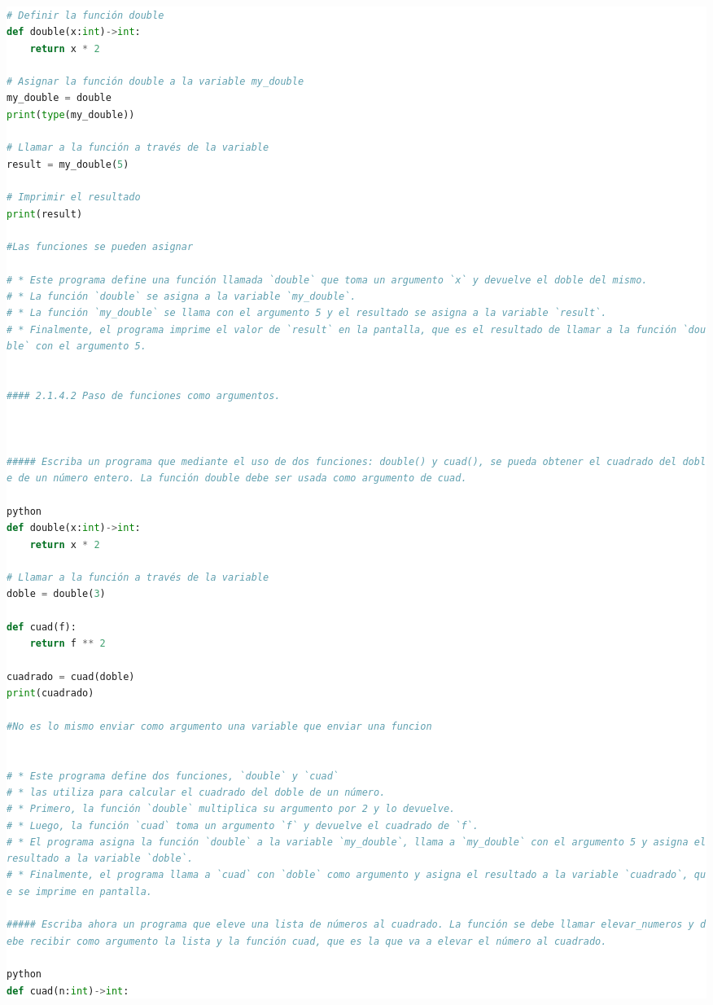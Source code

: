 ```python
# Definir la función double
def double(x:int)->int:
    return x * 2

# Asignar la función double a la variable my_double
my_double = double
print(type(my_double))

# Llamar a la función a través de la variable
result = my_double(5)

# Imprimir el resultado
print(result)

#Las funciones se pueden asignar

# * Este programa define una función llamada `double` que toma un argumento `x` y devuelve el doble del mismo.
# * La función `double` se asigna a la variable `my_double`.
# * La función `my_double` se llama con el argumento 5 y el resultado se asigna a la variable `result`. 
# * Finalmente, el programa imprime el valor de `result` en la pantalla, que es el resultado de llamar a la función `double` con el argumento 5.


#### 2.1.4.2 Paso de funciones como argumentos.



##### Escriba un programa que mediante el uso de dos funciones: double() y cuad(), se pueda obtener el cuadrado del doble de un número entero. La función double debe ser usada como argumento de cuad.

python
def double(x:int)->int:
    return x * 2

# Llamar a la función a través de la variable
doble = double(3)

def cuad(f):
    return f ** 2

cuadrado = cuad(doble)
print(cuadrado)

#No es lo mismo enviar como argumento una variable que enviar una funcion


# * Este programa define dos funciones, `double` y `cuad`
# * las utiliza para calcular el cuadrado del doble de un número. 
# * Primero, la función `double` multiplica su argumento por 2 y lo devuelve.
# * Luego, la función `cuad` toma un argumento `f` y devuelve el cuadrado de `f`.
# * El programa asigna la función `double` a la variable `my_double`, llama a `my_double` con el argumento 5 y asigna el resultado a la variable `doble`.
# * Finalmente, el programa llama a `cuad` con `doble` como argumento y asigna el resultado a la variable `cuadrado`, que se imprime en pantalla.

##### Escriba ahora un programa que eleve una lista de números al cuadrado. La función se debe llamar elevar_numeros y debe recibir como argumento la lista y la función cuad, que es la que va a elevar el número al cuadrado.

python
def cuad(n:int)->int:
```